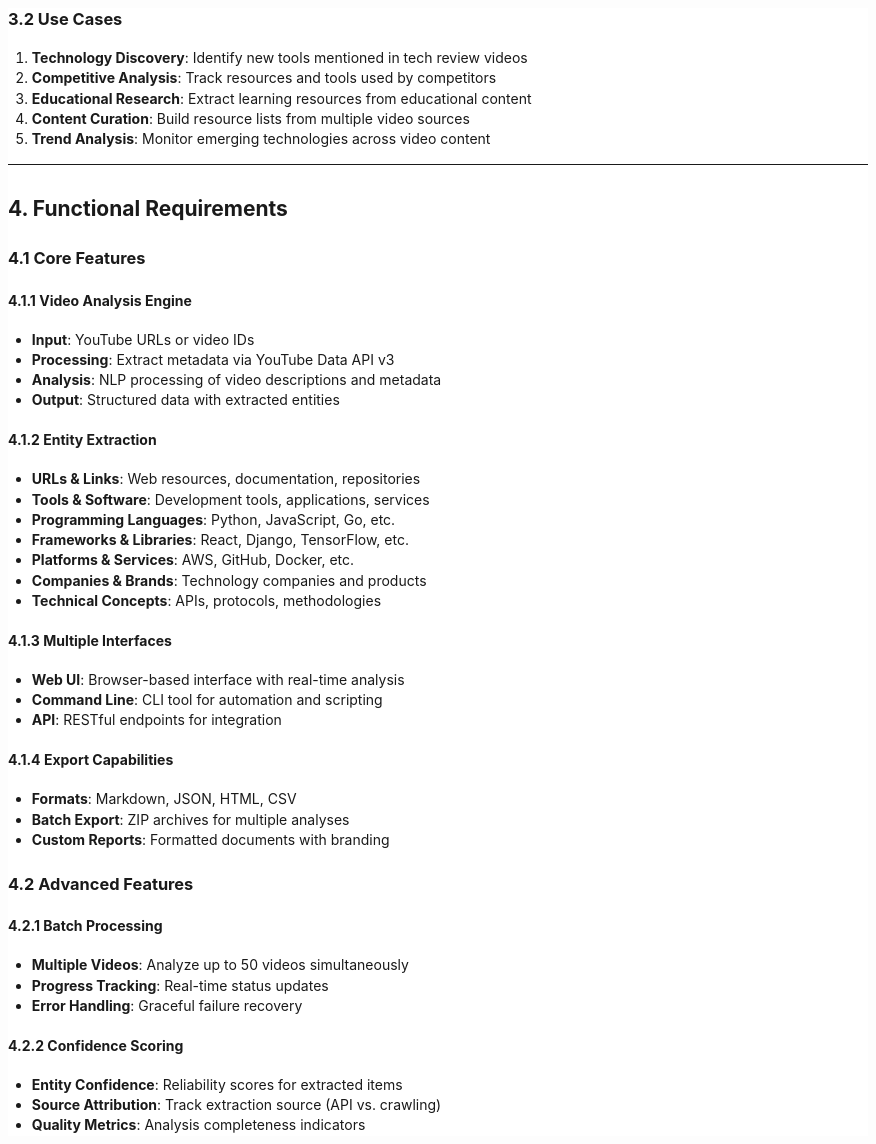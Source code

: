 ### 3.2 Use Cases
1. **Technology Discovery**: Identify new tools mentioned in tech review videos
2. **Competitive Analysis**: Track resources and tools used by competitors
3. **Educational Research**: Extract learning resources from educational content
4. **Content Curation**: Build resource lists from multiple video sources
5. **Trend Analysis**: Monitor emerging technologies across video content

---

## 4. Functional Requirements

### 4.1 Core Features

#### 4.1.1 Video Analysis Engine
- **Input**: YouTube URLs or video IDs
- **Processing**: Extract metadata via YouTube Data API v3
- **Analysis**: NLP processing of video descriptions and metadata
- **Output**: Structured data with extracted entities

#### 4.1.2 Entity Extraction
- **URLs & Links**: Web resources, documentation, repositories
- **Tools & Software**: Development tools, applications, services
- **Programming Languages**: Python, JavaScript, Go, etc.
- **Frameworks & Libraries**: React, Django, TensorFlow, etc.
- **Platforms & Services**: AWS, GitHub, Docker, etc.
- **Companies & Brands**: Technology companies and products
- **Technical Concepts**: APIs, protocols, methodologies

#### 4.1.3 Multiple Interfaces
- **Web UI**: Browser-based interface with real-time analysis
- **Command Line**: CLI tool for automation and scripting
- **API**: RESTful endpoints for integration

#### 4.1.4 Export Capabilities
- **Formats**: Markdown, JSON, HTML, CSV
- **Batch Export**: ZIP archives for multiple analyses
- **Custom Reports**: Formatted documents with branding

### 4.2 Advanced Features

#### 4.2.1 Batch Processing
- **Multiple Videos**: Analyze up to 50 videos simultaneously
- **Progress Tracking**: Real-time status updates
- **Error Handling**: Graceful failure recovery

#### 4.2.2 Confidence Scoring
- **Entity Confidence**: Reliability scores for extracted items
- **Source Attribution**: Track extraction source (API vs. crawling)
- **Quality Metrics**: Analysis completeness indicators
